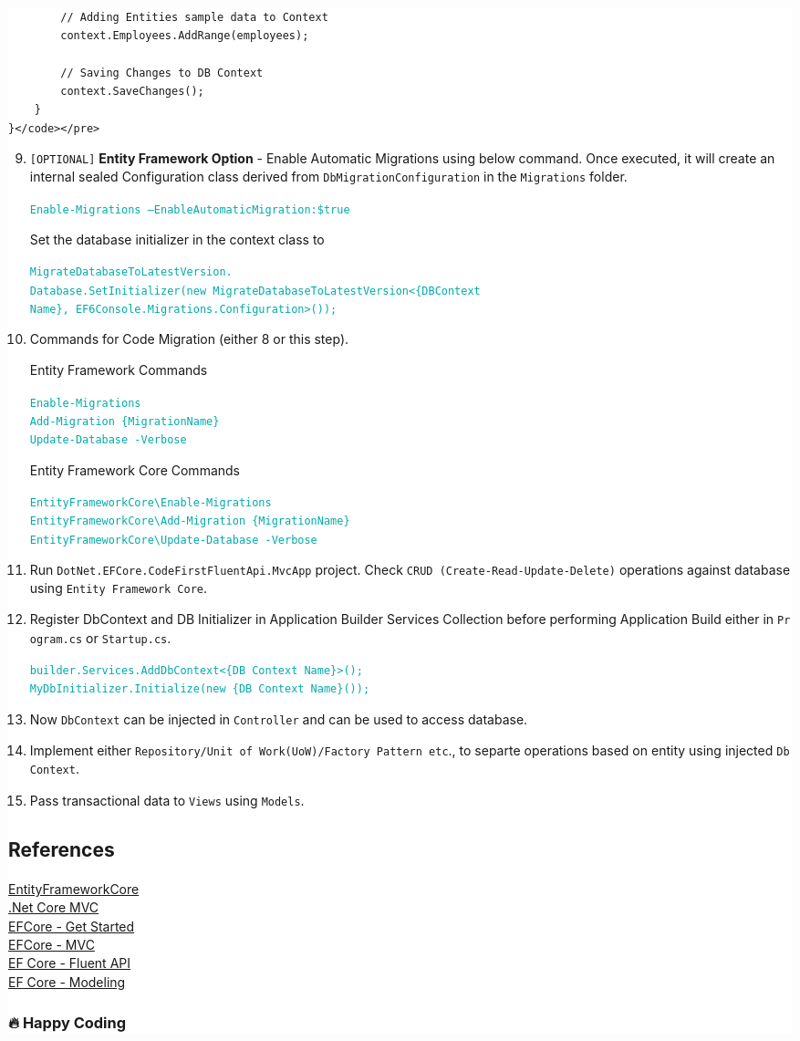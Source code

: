             // Adding Entities sample data to Context
            context.Employees.AddRange(employees);
   
            // Saving Changes to DB Context
            context.SaveChanges();
        }
    }</code></pre>

9. `[OPTIONAL]` **Entity Framework Option** - Enable Automatic Migrations using below command. Once executed, it will create an internal sealed Configuration class derived from `DbMigrationConfiguration` in the `Migrations` folder.
   <pre><code style="color:#00aaaa">Enable-Migrations –EnableAutomaticMigration:$true</code></pre>

   Set the database initializer in the context class to <pre><code style="color:#00aaaa">MigrateDatabaseToLatestVersion.
   Database.SetInitializer(new MigrateDatabaseToLatestVersion<{DBContext Name}, EF6Console.Migrations.Configuration>());</code></pre>

10. Commands for Code Migration (either 8 or this step).

    Entity Framework Commands
    <pre><code style="color:#00aaaa">Enable-Migrations
    Add-Migration {MigrationName}
    Update-Database -Verbose</code></pre>

    Entity Framework Core Commands
    <pre><code style="color:#00aaaa">EntityFrameworkCore\Enable-Migrations
    EntityFrameworkCore\Add-Migration {MigrationName}
    EntityFrameworkCore\Update-Database -Verbose</code></pre>

11. Run `DotNet.EFCore.CodeFirstFluentApi.MvcApp` project. Check `CRUD (Create-Read-Update-Delete)` operations against database using `Entity Framework Core`.
12. Register DbContext and DB Initializer in Application Builder Services Collection before performing Application Build either in `Program.cs` or `Startup.cs`.
    <pre><code style="color:#00aaaa">builder.Services.AddDbContext<{DB Context Name}>();
    MyDbInitializer.Initialize(new {DB Context Name}());</code></pre>
    </code></pre>
13. Now `DbContext` can be injected in `Controller` and can be used to access database.
14. Implement either `Repository/Unit of Work(UoW)/Factory Pattern etc`., to separte operations based on entity using injected `DbContext`.
15. Pass transactional data to `Views` using `Models`.

## References

[EntityFrameworkCore](https://docs.microsoft.com/en-us/ef/core/)<br/>
[.Net Core MVC](https://docs.microsoft.com/en-us/aspnet/core/mvc/overview?view=aspnetcore-6.0)<br/>
[EFCore - Get Started](https://docs.microsoft.com/en-us/aspnet/core/data/ef-mvc/intro?view=aspnetcore-6.0)<br/>
[EFCore - MVC](https://docs.microsoft.com/en-us/aspnet/mvc/overview/getting-started/getting-started-with-ef-using-mvc/creating-an-entity-framework-data-model-for-an-asp-net-mvc-application)<br/>
[EF Core - Fluent API](https://www.entityframeworktutorial.net/efcore/fluent-api-in-entity-framework-core.aspx)<br/>
[EF Core - Modeling](https://docs.microsoft.com/en-us/ef/core/modeling/)

### :fire: Happy Coding
